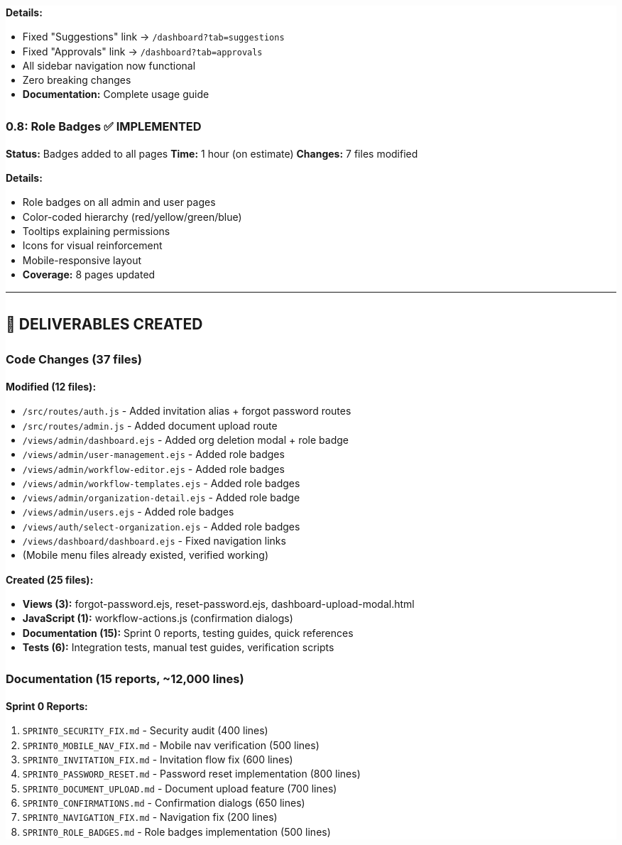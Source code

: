 **Details:**
- Fixed "Suggestions" link → `/dashboard?tab=suggestions`
- Fixed "Approvals" link → `/dashboard?tab=approvals`
- All sidebar navigation now functional
- Zero breaking changes
- **Documentation:** Complete usage guide

### 0.8: Role Badges ✅ IMPLEMENTED
**Status:** Badges added to all pages
**Time:** 1 hour (on estimate)
**Changes:** 7 files modified

**Details:**
- Role badges on all admin and user pages
- Color-coded hierarchy (red/yellow/green/blue)
- Tooltips explaining permissions
- Icons for visual reinforcement
- Mobile-responsive layout
- **Coverage:** 8 pages updated

---

## 📁 DELIVERABLES CREATED

### Code Changes (37 files)

**Modified (12 files):**
- `/src/routes/auth.js` - Added invitation alias + forgot password routes
- `/src/routes/admin.js` - Added document upload route
- `/views/admin/dashboard.ejs` - Added org deletion modal + role badge
- `/views/admin/user-management.ejs` - Added role badges
- `/views/admin/workflow-editor.ejs` - Added role badges
- `/views/admin/workflow-templates.ejs` - Added role badges
- `/views/admin/organization-detail.ejs` - Added role badge
- `/views/admin/users.ejs` - Added role badges
- `/views/auth/select-organization.ejs` - Added role badges
- `/views/dashboard/dashboard.ejs` - Fixed navigation links
- (Mobile menu files already existed, verified working)

**Created (25 files):**
- **Views (3):** forgot-password.ejs, reset-password.ejs, dashboard-upload-modal.html
- **JavaScript (1):** workflow-actions.js (confirmation dialogs)
- **Documentation (15):** Sprint 0 reports, testing guides, quick references
- **Tests (6):** Integration tests, manual test guides, verification scripts

### Documentation (15 reports, ~12,000 lines)

**Sprint 0 Reports:**
1. `SPRINT0_SECURITY_FIX.md` - Security audit (400 lines)
2. `SPRINT0_MOBILE_NAV_FIX.md` - Mobile nav verification (500 lines)
3. `SPRINT0_INVITATION_FIX.md` - Invitation flow fix (600 lines)
4. `SPRINT0_PASSWORD_RESET.md` - Password reset implementation (800 lines)
5. `SPRINT0_DOCUMENT_UPLOAD.md` - Document upload feature (700 lines)
6. `SPRINT0_CONFIRMATIONS.md` - Confirmation dialogs (650 lines)
7. `SPRINT0_NAVIGATION_FIX.md` - Navigation fix (200 lines)
8. `SPRINT0_ROLE_BADGES.md` - Role badges implementation (500 lines)
